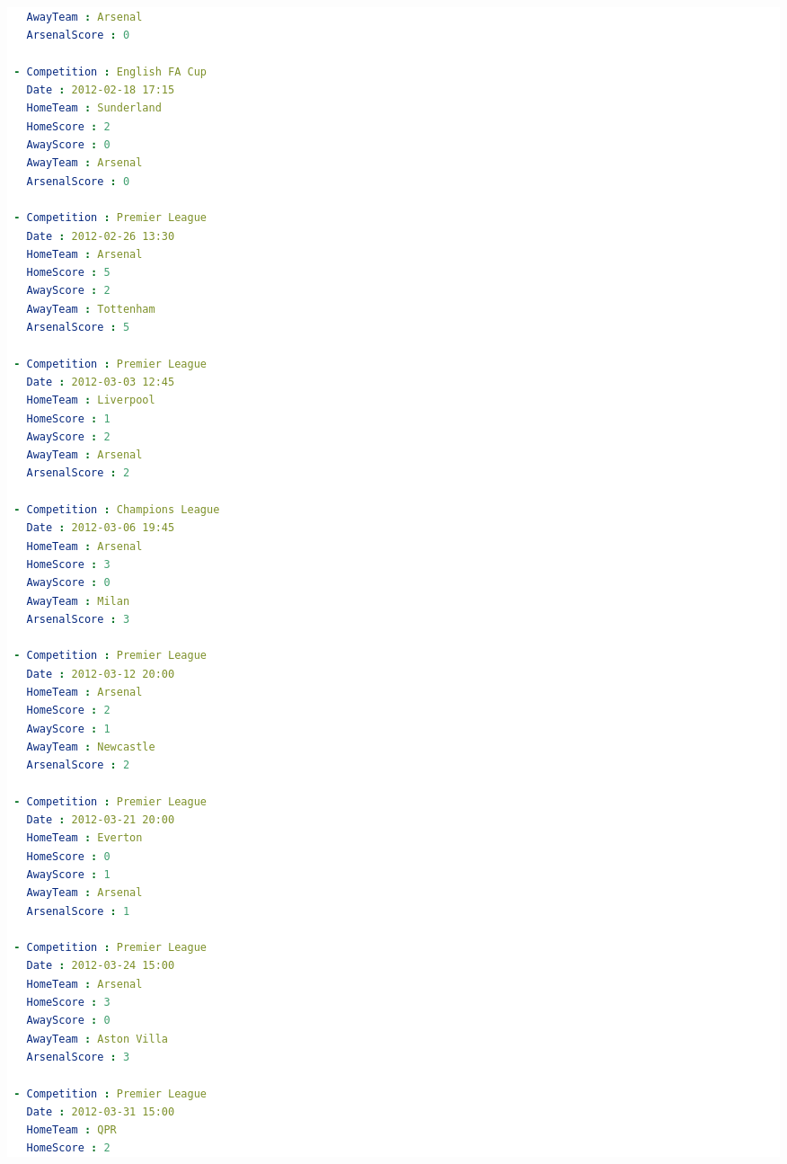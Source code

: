 ```yaml
   AwayTeam : Arsenal
   ArsenalScore : 0

 - Competition : English FA Cup
   Date : 2012-02-18 17:15
   HomeTeam : Sunderland
   HomeScore : 2
   AwayScore : 0
   AwayTeam : Arsenal
   ArsenalScore : 0

 - Competition : Premier League
   Date : 2012-02-26 13:30
   HomeTeam : Arsenal
   HomeScore : 5
   AwayScore : 2
   AwayTeam : Tottenham
   ArsenalScore : 5

 - Competition : Premier League
   Date : 2012-03-03 12:45
   HomeTeam : Liverpool
   HomeScore : 1
   AwayScore : 2
   AwayTeam : Arsenal
   ArsenalScore : 2

 - Competition : Champions League
   Date : 2012-03-06 19:45
   HomeTeam : Arsenal
   HomeScore : 3
   AwayScore : 0
   AwayTeam : Milan
   ArsenalScore : 3

 - Competition : Premier League
   Date : 2012-03-12 20:00
   HomeTeam : Arsenal
   HomeScore : 2
   AwayScore : 1
   AwayTeam : Newcastle
   ArsenalScore : 2

 - Competition : Premier League
   Date : 2012-03-21 20:00
   HomeTeam : Everton
   HomeScore : 0
   AwayScore : 1
   AwayTeam : Arsenal
   ArsenalScore : 1

 - Competition : Premier League
   Date : 2012-03-24 15:00
   HomeTeam : Arsenal
   HomeScore : 3
   AwayScore : 0
   AwayTeam : Aston Villa
   ArsenalScore : 3

 - Competition : Premier League
   Date : 2012-03-31 15:00
   HomeTeam : QPR
   HomeScore : 2
```